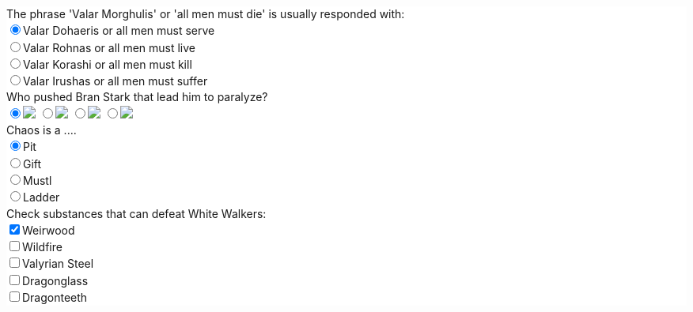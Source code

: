 </div>
</div>

<div class="row">
  <div class="col-25">
    <label for="3" id="d">The phrase 'Valar Morghulis' or 'all men must die' is usually responded with:</label>
  </div>
  <div class="col-2">
    <input type="radio" name="valara" value="serve" checked="checked">Valar Dohaeris or all men must serve<br>
    <input type="radio" name="valara" value="live">Valar Rohnas or all men must live<br>
    <input type="radio" name="valara" value="kill">Valar Korashi or all men must kill<br>
    <input type="radio" name="valara" value="suffer">Valar Irushas or all men must suffer<br> 

</div>
</div>
<div class="row">
    <div class="col-25">
      <label for="3" id="d">Who pushed Bran Stark that lead him to paralyze?</label>
    </div>
    <div class="col-2">
      <input type="radio" name="brans" value="cersei" checked="checked"><img class="pic" src="cersei.gif">
      <input type="radio" name="brans" value="tyrion"><img class="pic" src="tyrion.gif">
      <input type="radio" name="brans" value="jaime"><img class="pic" src="jaime.gif">
      <input type="radio" name="brans" value="tywin"><img class="pic" src="tywin.gif">
  
  </div>
  </div>

  <div class="row">
      <div class="col-25">
        <label for="3" id="d">Chaos is a ....</label>
      </div>
      <div class="col-2">
        <input type="radio" name="chaos" value="pit" checked="checked">Pit<br>
        <input type="radio" name="chaos" value="gift">Gift<br>
        <input type="radio" name="chaos" value="must">Mustl<br>
        <input type="radio" name="chaos" value="ladder">Ladder<br>
</div>
  </div>

  <div class="row">
      <div class="col-25">
        <label for="3" id="d">Check substances that can defeat White Walkers:</label>
      </div>
      <div class="col-2">
        <input type="checkbox" name="white" value="weirwood" checked="checked">Weirwood<br>
        <input type="checkbox" name="white" value="wildfire">Wildfire<br>
        <input type="checkbox" name="white" value="valyrian">Valyrian Steel<br>
        <input type="checkbox" name="white" value="dragonglass">Dragonglass<br> 
        <input type="checkbox" name="white" value="dragonteeth">Dragonteeth<br> 
    </div>
    </div>
